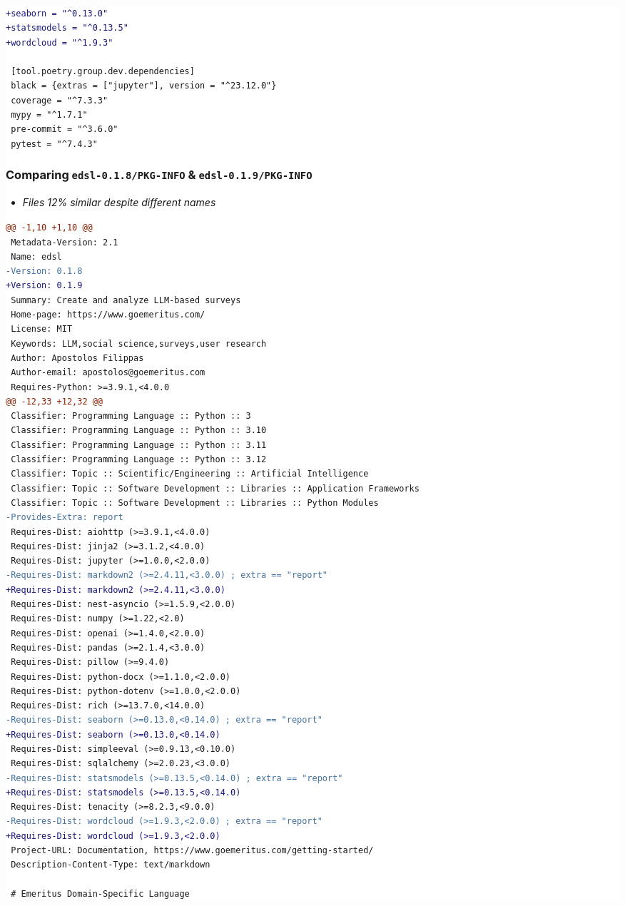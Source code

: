 ```diff
+seaborn = "^0.13.0"
+statsmodels = "^0.13.5"
+wordcloud = "^1.9.3"
 
 [tool.poetry.group.dev.dependencies]
 black = {extras = ["jupyter"], version = "^23.12.0"}
 coverage = "^7.3.3"
 mypy = "^1.7.1"
 pre-commit = "^3.6.0"
 pytest = "^7.4.3"
```

### Comparing `edsl-0.1.8/PKG-INFO` & `edsl-0.1.9/PKG-INFO`

 * *Files 12% similar despite different names*

```diff
@@ -1,10 +1,10 @@
 Metadata-Version: 2.1
 Name: edsl
-Version: 0.1.8
+Version: 0.1.9
 Summary: Create and analyze LLM-based surveys
 Home-page: https://www.goemeritus.com/
 License: MIT
 Keywords: LLM,social science,surveys,user research
 Author: Apostolos Filippas
 Author-email: apostolos@goemeritus.com
 Requires-Python: >=3.9.1,<4.0.0
@@ -12,33 +12,32 @@
 Classifier: Programming Language :: Python :: 3
 Classifier: Programming Language :: Python :: 3.10
 Classifier: Programming Language :: Python :: 3.11
 Classifier: Programming Language :: Python :: 3.12
 Classifier: Topic :: Scientific/Engineering :: Artificial Intelligence
 Classifier: Topic :: Software Development :: Libraries :: Application Frameworks
 Classifier: Topic :: Software Development :: Libraries :: Python Modules
-Provides-Extra: report
 Requires-Dist: aiohttp (>=3.9.1,<4.0.0)
 Requires-Dist: jinja2 (>=3.1.2,<4.0.0)
 Requires-Dist: jupyter (>=1.0.0,<2.0.0)
-Requires-Dist: markdown2 (>=2.4.11,<3.0.0) ; extra == "report"
+Requires-Dist: markdown2 (>=2.4.11,<3.0.0)
 Requires-Dist: nest-asyncio (>=1.5.9,<2.0.0)
 Requires-Dist: numpy (>=1.22,<2.0)
 Requires-Dist: openai (>=1.4.0,<2.0.0)
 Requires-Dist: pandas (>=2.1.4,<3.0.0)
 Requires-Dist: pillow (>=9.4.0)
 Requires-Dist: python-docx (>=1.1.0,<2.0.0)
 Requires-Dist: python-dotenv (>=1.0.0,<2.0.0)
 Requires-Dist: rich (>=13.7.0,<14.0.0)
-Requires-Dist: seaborn (>=0.13.0,<0.14.0) ; extra == "report"
+Requires-Dist: seaborn (>=0.13.0,<0.14.0)
 Requires-Dist: simpleeval (>=0.9.13,<0.10.0)
 Requires-Dist: sqlalchemy (>=2.0.23,<3.0.0)
-Requires-Dist: statsmodels (>=0.13.5,<0.14.0) ; extra == "report"
+Requires-Dist: statsmodels (>=0.13.5,<0.14.0)
 Requires-Dist: tenacity (>=8.2.3,<9.0.0)
-Requires-Dist: wordcloud (>=1.9.3,<2.0.0) ; extra == "report"
+Requires-Dist: wordcloud (>=1.9.3,<2.0.0)
 Project-URL: Documentation, https://www.goemeritus.com/getting-started/
 Description-Content-Type: text/markdown
 
 # Emeritus Domain-Specific Language 
```
